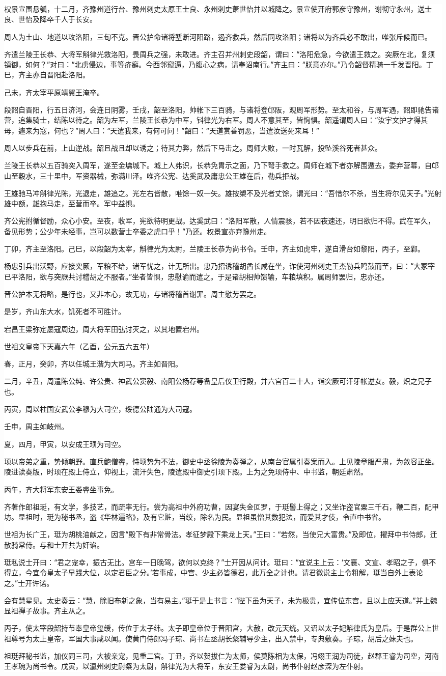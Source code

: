 权景宣围悬瓠，十二月，齐豫州道行台、豫州刺史太原王士良、永州刺史萧世怡并以城降之。景宣使开府郭彦守豫州，谢彻守永州，送士良、世怡及降卒千人于长安。

周人为土山、地道以攻洛阳，三旬不克。晋公护命诸将堑断河阳路，遏齐救兵，然后同攻洛阳；诸将以为齐兵必不敢出，唯张斥候而已。

齐遣兰陵王长恭、大将军斛律光救洛阳，畏周兵之强，未敢进。齐主召并州刺史段韶，谓曰：“洛阳危急，今欲遣王救之。突厥在北，复须镇御，如何？”对曰：“北虏侵边，事等疥癣。今西邻窥逼，乃腹心之病，请奉诏南行。”齐主曰：“朕意亦尔。”乃令韶督精骑一千发晋阳。丁巳，齐主亦自晋阳赴洛阳。

己未，齐太宰平原靖翼王淹卒。

段韶自晋阳，行五日济河，会连日阴雾，壬戌，韶至洛阳，帅帐下三百骑，与诸将登邙阪，观周军形势。至太和谷，与周军遇，韶即驰告诸营，追集骑士，结陈以待之。韶为左军，兰陵王长恭为中军，钭律光为右军。周人不意其至，皆恟惧。韶遥谓周人曰：“汝宇文护才得其母，遽来为寇，何也？”周人曰：“天遣我来，有何可问！”韶曰：“天道赏善罚恶，当遣汝送死来耳！”

周人以步兵在前，上山逆战。韶且战且却以诱之；待其力弊，然后下马击之。周师大败，一时瓦解，投坠溪谷死者甚众。

兰陵王长恭以五百骑突入周军，遂至金墉城下。城上人弗识，长恭免胄示之面，乃下弩手救之。周师在城下者亦解围遁去，委弃营幕，自邙山至穀水，三十里中，军资器械，弥满川泽。唯齐公宪、达奚武及庸忠公王雄在后，勒兵拒战。

王雄驰马冲斛律光陈，光退走，雄追之。光左右皆散，唯馀一奴一矢。雄按槊不及光者丈馀，谓光曰：“吾惜尔不杀，当生将尔见天子。”光射雄中额，雄抱马走，至营而卒。军中益惧。

齐公宪拊循督励，众心小安。至夜，收军，宪欲待明更战。达奚武曰：“洛阳军散，人情震骇，若不因夜速还，明日欲归不得。武在军久，备见形势；公少年未经事，岂可以数营士卒委之虎口乎！”乃还。权景宣亦弃豫州走。

丁卯，齐主至洛阳。己巳，以段韶为太宰，斛律光为太尉，兰陵王长恭为尚书令。壬申，齐主如虎牢，遂自滑台如黎阳，丙子，至鄴。

杨忠引兵出沃野，应接突厥，军粮不给，诸军忧之，计无所出。忠乃招诱稽胡酋长咸在坐，诈使河州刺史王杰勒兵鸣鼓而至，曰：“大冢宰已平洛阳，欲与突厥共讨稽胡之不服者。”坐者皆惧，忠慰谕而遣之。于是诸胡相帅馈输，车粮填积。属周师罢归，忠亦还。

晋公护本无将略，是行也，又非本心，故无功，与诸将稽首谢罪。周主慰劳罢之。

是岁，齐山东大水，饥死者不可胜计。

宕昌王梁弥定屡寇周边，周大将军田弘讨灭之，以其地置宕州。

世祖文皇帝下天嘉六年（乙酉，公元五六五年）

春，正月，癸卯，齐以任城王湝为大司马。齐主如晋阳。

二月，辛丑，周遣陈公纯、许公贵、神武公窦毅、南阳公杨荐等备皇后仪卫行殿，并六宫百二十人，诣突厥可汗牙帐逆女。毅，炽之兄子也。

丙寅，周以柱国安武公李穆为大司空，绥德公陆通为大司寇。

壬申，周主如岐州。

夏，四月，甲寅，以安成王顼为司空。

顼以帝弟之重，势倾朝野。直兵鲍僧睿，恃顼势为不法，御史中丞徐陵为奏弹之，从南台官属引奏案而入。上见陵章服严肃，为敛容正坐。陵进读奏版，时顼在殿上侍立，仰视上，流汗失色，陵遣殿中御史引顼下殿。上为之免顼侍中、中书监，朝廷肃然。

丙午，齐大将军东安王娄睿坐事免。

齐著作郎祖珽，有文学，多技艺，而疏率无行。尝为高祖中外府功曹，因宴失金叵罗，于珽髻上得之；又坐诈盗官粟三千石，鞭二百，配甲坊。显祖时，珽为秘书丞，盗《华林遍略》，及有它赃，当绞，除名为民。显祖虽憎其数犯法，而爱其才伎，令直中书省。

世祖为长广王，珽为胡桃油献之，因言“殿下有非常骨法。孝征梦殿下乘龙上天。”王曰：“若然，当使兄大富贵。”及即位，擢拜中书侍郎，迁散骑常侍。与和士开共为奸谄。

珽私说士开曰：“君之宠幸，振古无比。宫车一日晚驾，欲何以克终？”士开因从问计。珽曰：“宜说主上云：‘文襄、文宣、孝昭之子，俱不得立，今宜令皇太子早践大位，以定君臣之分。’若事成，中宫、少主必皆德君，此万全之计也。请君微说主上令粗解，珽当自外上表论之。”士开许诺。

会有慧星见。太史奏云：“慧，除旧布新之象，当有易主。”珽于是上书言：“陛下虽为天子，未为极贵，宜传位东宫，且以上应天道。”并上魏显祖禅子故事。齐主从之。

丙子，使太宰段韶持节奉皇帝玺绶，传位于太子纬。太子即皇帝位于晋阳宫，大赦，改元天统。又诏以太子妃斛律氏为皇后。于是群公上世祖尊号为太上皇帝，军国大事咸以闻。使黄门侍郎冯子琮、尚书左丞胡长粲辅导少主，出入禁中，专典敷奏。子琮，胡后之妹夫也。

祖珽拜秘书监，加仪同三司，大被亲宠，见重二宫。丁丑，齐以贺拔仁为太师，侯莫陈相为太保，冯翊王润为司徒，赵郡王睿为司空，河南王孝琬为尚书令。戊寅，以瀛州刺史尉粲为太尉，斛律光为大将军，东安王娄睿为太尉，尚书仆射赵彦深为左仆射。
